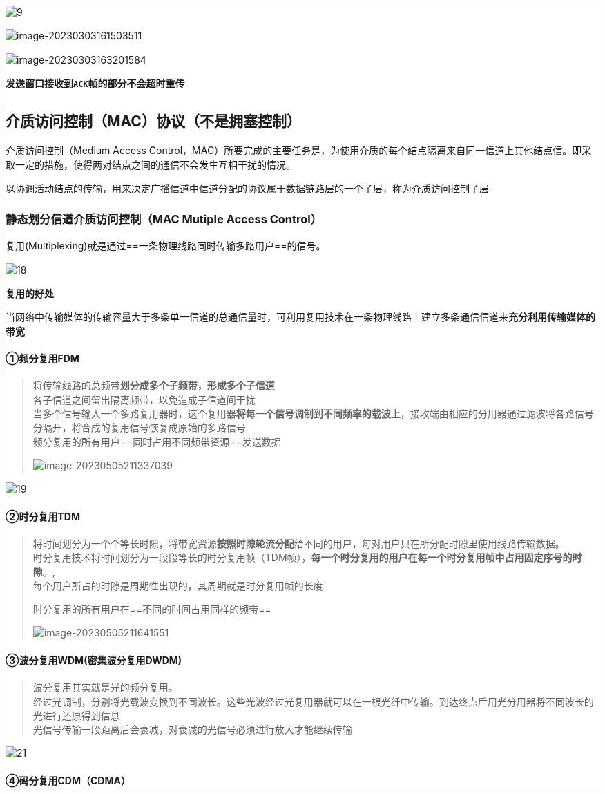 ![9](https://408.oss-cn-hangzhou.aliyuncs.com/img/web/408.oss-cn-hangzhou.aliyuncs.com202303201537293.png)

![image-20230303161503511](https://408.oss-cn-hangzhou.aliyuncs.com/img/web/408.oss-cn-hangzhou.aliyuncs.com202303201537557.png)

![image-20230303163201584](https://408.oss-cn-hangzhou.aliyuncs.com/img/web/408.oss-cn-hangzhou.aliyuncs.com202303201538163.png)

**发送窗口接收到`ACK`帧的部分不会超时重传**

## 介质访问控制（MAC）协议（不是拥塞控制）

介质访问控制（Medium Access Control，MAC）所要完成的主要任务是，为使用介质的每个结点隔离来自同一信道上其他结点信。即采取一定的措施，使得两对结点之间的通信不会发生互相干扰的情况。

以协调活动结点的传输，用来决定广播信道中信道分配的协议属于数据链路层的一个子层，称为介质访问控制子层

### 静态划分信道介质访问控制（MAC Mutiple Access Control）

复用(Multiplexing)就是通过==一条物理线路同时传输多路用户==的信号。

![18](https://408.oss-cn-hangzhou.aliyuncs.com/img/web/408.oss-cn-hangzhou.aliyuncs.com202303201536345.png)

**复用的好处**

当网络中传输媒体的传输容量大于多条单一信道的总通信量时，可利用复用技术在一条物理线路上建立多条通信信道来**充分利用传输媒体的带宽**

#### ①频分复用FDM ####

> 将传输线路的总频带**划分成多个子频带，形成多个子信道**<br>各子信道之间留出隔离频带，以免造成子信道间干扰<br>当多个信号输入一个多路复用器时，这个复用器**将每一个信号调制到不同频率的载波上**，接收端由相应的分用器通过滤波将各路信号分隔开，将合成的复用信号恢复成原始的多路信号<br>频分复用的所有用户==同时占用不同频带资源==发送数据
>
> <img src="https://408.oss-cn-hangzhou.aliyuncs.com/img/web/408.oss-cn-hangzhou.aliyuncs.com202305052113151.png" alt="image-20230505211337039"  />

![19](https://408.oss-cn-hangzhou.aliyuncs.com/img/web/408.oss-cn-hangzhou.aliyuncs.com202303201536993.png)

#### ②时分复用TDM ####

> 将时间划分为一个个等长时隙，将带宽资源**按照时隙轮流分配**给不同的用户，每对用户只在所分配时隙里使用线路传输数据。<br>时分复用技术将时间划分为一段段等长的时分复用帧（TDM帧），**每一个时分复用的用户在每一个时分复用帧中占用固定序号的时隙**。,<br>每个用户所占的时隙是周期性出现的，其周期就是时分复用帧的长度
>
> 时分复用的所有用户在==不同的时间占用同样的频带==
>
> ![image-20230505211641551](https://408.oss-cn-hangzhou.aliyuncs.com/img/web/408.oss-cn-hangzhou.aliyuncs.com202305052116651.png)

#### ③波分复用WDM(密集波分复用DWDM) ####

> 波分复用其实就是光的频分复用。<br>经过光调制，分别将光载波变换到不同波长。这些光波经过光复用器就可以在一根光纤中传输。到达终点后用光分用器将不同波长的光进行还原得到信息<br>光信号传输一段距离后会衰减，对衰减的光信号必须进行放大才能继续传输

![21](https://408.oss-cn-hangzhou.aliyuncs.com/img/web/408.oss-cn-hangzhou.aliyuncs.com202303201536201.png)

#### ④码分复用CDM（CDMA） ####
